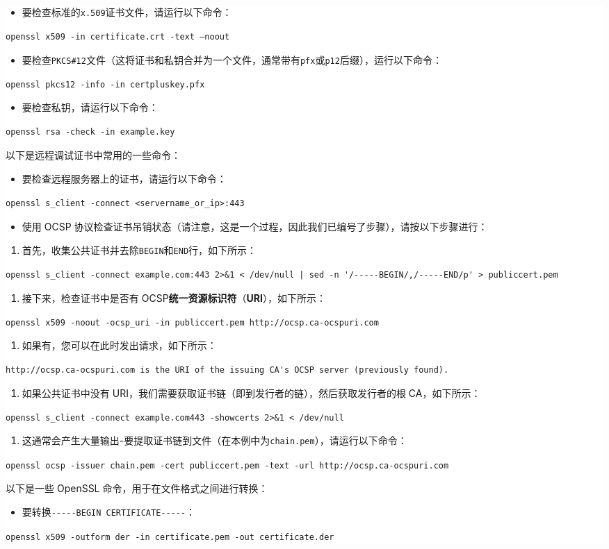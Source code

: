 +   要检查标准的`x.509`证书文件，请运行以下命令：

```
openssl x509 -in certificate.crt -text –noout
```

+   要检查`PKCS#12`文件（这将证书和私钥合并为一个文件，通常带有`pfx`或`p12`后缀），运行以下命令：

```
openssl pkcs12 -info -in certpluskey.pfx
```

+   要检查私钥，请运行以下命令：

```
openssl rsa -check -in example.key
```

以下是远程调试证书中常用的一些命令：

+   要检查远程服务器上的证书，请运行以下命令：

```
openssl s_client -connect <servername_or_ip>:443
```

+   使用 OCSP 协议检查证书吊销状态（请注意，这是一个过程，因此我们已编号了步骤），请按以下步骤进行：

1.  首先，收集公共证书并去除`BEGIN`和`END`行，如下所示：

```
openssl s_client -connect example.com:443 2>&1 < /dev/null | sed -n '/-----BEGIN/,/-----END/p' > publiccert.pem
```

1.  接下来，检查证书中是否有 OCSP**统一资源标识符**（**URI**），如下所示：

```
openssl x509 -noout -ocsp_uri -in publiccert.pem http://ocsp.ca-ocspuri.com
```

1.  如果有，您可以在此时发出请求，如下所示：

```
http://ocsp.ca-ocspuri.com is the URI of the issuing CA's OCSP server (previously found).
```

1.  如果公共证书中没有 URI，我们需要获取证书链（即到发行者的链），然后获取发行者的根 CA，如下所示：

```
openssl s_client -connect example.com443 -showcerts 2>&1 < /dev/null
```

1.  这通常会产生大量输出-要提取证书链到文件（在本例中为`chain.pem`），请运行以下命令：

```
openssl ocsp -issuer chain.pem -cert publiccert.pem -text -url http://ocsp.ca-ocspuri.com
```

以下是一些 OpenSSL 命令，用于在文件格式之间进行转换：

+   要转换`-----BEGIN CERTIFICATE-----`：

```
openssl x509 -outform der -in certificate.pem -out certificate.der
```
